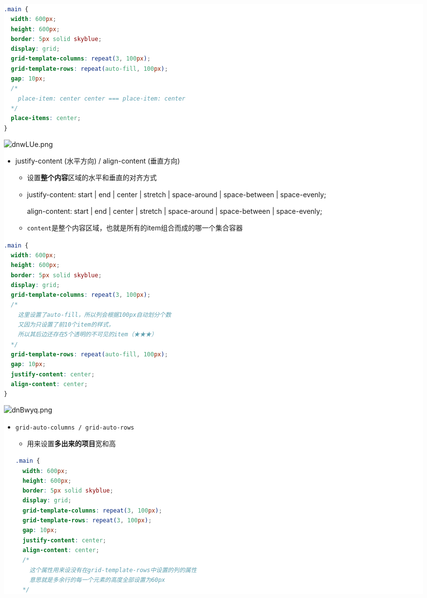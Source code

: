 ```css
.main {
  width: 600px;
  height: 600px;
  border: 5px solid skyblue;
  display: grid;
  grid-template-columns: repeat(3, 100px);
  grid-template-rows: repeat(auto-fill, 100px);
  gap: 10px;
  /*
    place-item: center center === place-item: center
  */
  place-items: center;
}
```

![dnwLUe.png](https://s1.ax1x.com/2020/08/18/dnwLUe.png) 

+ justify-content (水平方向) / align-content (垂直方向)

  + 设置**整个内容**区域的水平和垂直的对齐方式

  + justify-content: start | end | center | stretch | space-around | space-between | space-evenly;

    align-content: start | end | center | stretch | space-around | space-between | space-evenly;

  + `content`是整个内容区域，也就是所有的item组合而成的哪一个集合容器

```css
.main {
  width: 600px;
  height: 600px;
  border: 5px solid skyblue;
  display: grid;
  grid-template-columns: repeat(3, 100px);
  /*
    这里设置了auto-fill，所以列会根据100px自动划分个数
    又因为只设置了前10个item的样式，
    所以其后边还存在5个透明的不可见的item（★★★）
  */  
  grid-template-rows: repeat(auto-fill, 100px);
  gap: 10px;
  justify-content: center;
  align-content: center;
}
```

![dnBwyq.png](https://s1.ax1x.com/2020/08/18/dnBwyq.png) 

+ `grid-auto-columns / grid-auto-rows`

  + 用来设置**多出来的项目**宽和高 

  ```css
  .main {
    width: 600px;
    height: 600px;
    border: 5px solid skyblue;
    display: grid;
    grid-template-columns: repeat(3, 100px);
    grid-template-rows: repeat(3, 100px);
    gap: 10px;
    justify-content: center;
    align-content: center;
    /*
      这个属性用来设没有在grid-template-rows中设置的列的属性
      意思就是多余行的每一个元素的高度全部设置为60px
    */
  ```